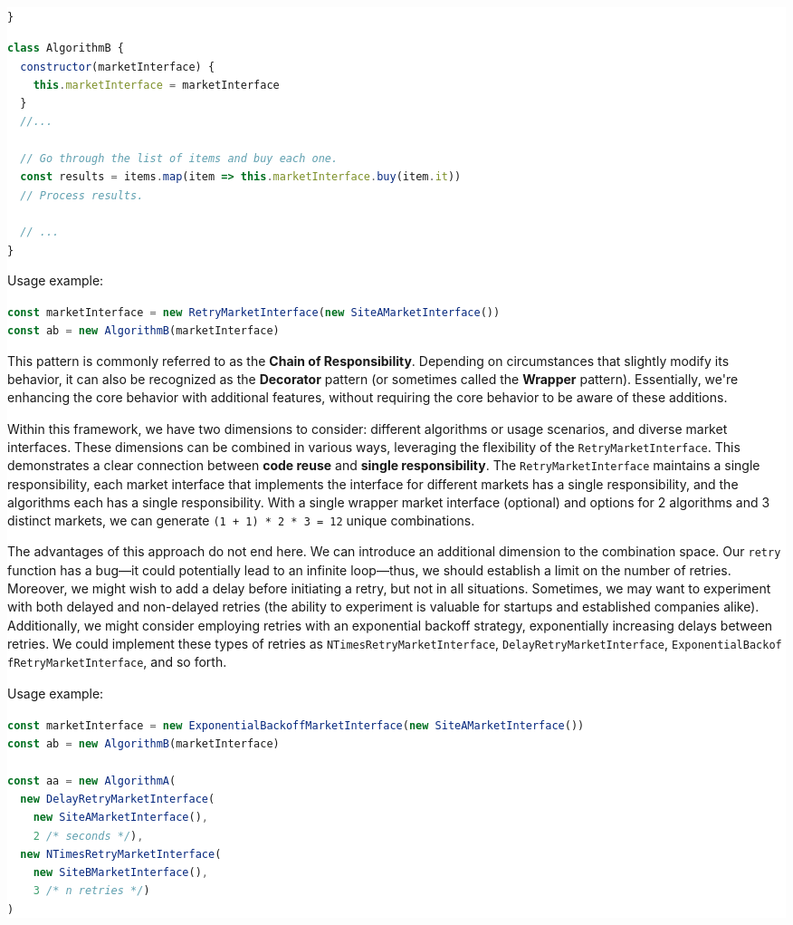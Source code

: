 ```javascript
}
```

```javascript
class AlgorithmB {
  constructor(marketInterface) {
    this.marketInterface = marketInterface
  }
  //...

  // Go through the list of items and buy each one.
  const results = items.map(item => this.marketInterface.buy(item.it))
  // Process results.

  // ...
}
```

Usage example:

```javascript
const marketInterface = new RetryMarketInterface(new SiteAMarketInterface())
const ab = new AlgorithmB(marketInterface)
```

This pattern is commonly referred to as the **Chain of Responsibility**. Depending on circumstances that slightly modify its behavior, it can also be recognized as the **Decorator** pattern (or sometimes called the **Wrapper** pattern). Essentially, we're enhancing the core behavior with additional features, without requiring the core behavior to be aware of these additions.

Within this framework, we have two dimensions to consider: different algorithms or usage scenarios, and diverse market interfaces. These dimensions can be combined in various ways, leveraging the flexibility of the `RetryMarketInterface`. This demonstrates a clear connection between **code reuse** and **single responsibility**. The `RetryMarketInterface` maintains a single responsibility, each market interface that implements the interface for different markets has a single responsibility, and the algorithms each has a single responsibility. With a single wrapper market interface (optional) and options for 2 algorithms and 3 distinct markets, we can generate `(1 + 1) * 2 * 3 = 12` unique combinations.

The advantages of this approach do not end here. We can introduce an additional dimension to the combination space. Our `retry` function has a bug—it could potentially lead to an infinite loop—thus, we should establish a limit on the number of retries. Moreover, we might wish to add a delay before initiating a retry, but not in all situations. Sometimes, we may want to experiment with both delayed and non-delayed retries (the ability to experiment is valuable for startups and established companies alike). Additionally, we might consider employing retries with an exponential backoff strategy, exponentially increasing delays between retries. We could implement these types of retries as `NTimesRetryMarketInterface`, `DelayRetryMarketInterface`, `ExponentialBackoffRetryMarketInterface`, and so forth.

Usage example:

```javascript
const marketInterface = new ExponentialBackoffMarketInterface(new SiteAMarketInterface())
const ab = new AlgorithmB(marketInterface)

const aa = new AlgorithmA(
  new DelayRetryMarketInterface(
    new SiteAMarketInterface(),
    2 /* seconds */),
  new NTimesRetryMarketInterface(
    new SiteBMarketInterface(),
    3 /* n retries */)
)
```
